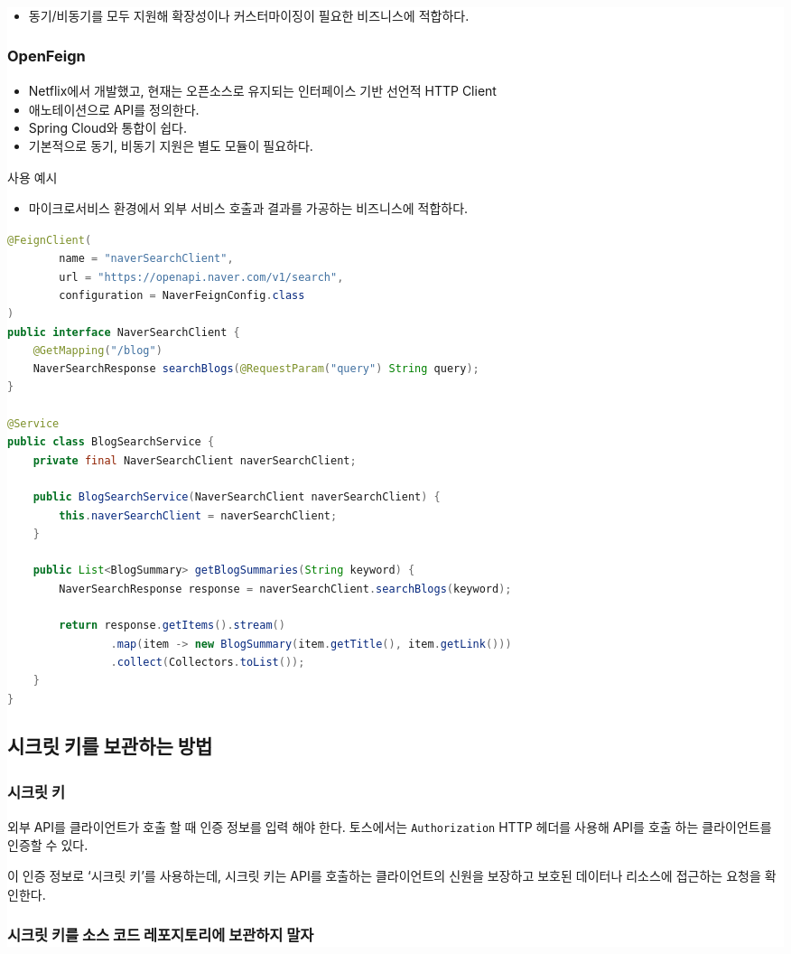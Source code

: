 - 동기/비동기를 모두 지원해 확장성이나 커스터마이징이 필요한 비즈니스에 적합하다.

### OpenFeign

- Netflix에서 개발했고, 현재는 오픈소스로 유지되는 인터페이스 기반 선언적 HTTP Client
- 애노테이션으로 API를 정의한다.
- Spring Cloud와 통합이 쉽다.
- 기본적으로 동기, 비동기 지원은 별도 모듈이 필요하다.

사용 예시

- 마이크로서비스 환경에서 외부 서비스 호출과 결과를 가공하는 비즈니스에 적합하다.

```java
@FeignClient(
        name = "naverSearchClient",
        url = "https://openapi.naver.com/v1/search",
        configuration = NaverFeignConfig.class
)
public interface NaverSearchClient {
    @GetMapping("/blog")
    NaverSearchResponse searchBlogs(@RequestParam("query") String query);
}

@Service
public class BlogSearchService {
    private final NaverSearchClient naverSearchClient;

    public BlogSearchService(NaverSearchClient naverSearchClient) {
        this.naverSearchClient = naverSearchClient;
    }

    public List<BlogSummary> getBlogSummaries(String keyword) {
        NaverSearchResponse response = naverSearchClient.searchBlogs(keyword);

        return response.getItems().stream()
                .map(item -> new BlogSummary(item.getTitle(), item.getLink()))
                .collect(Collectors.toList());
    }
}
```

## 시크릿 키를 보관하는 방법


### 시크릿 키

외부 API를 클라이언트가 호출 할 때 인증 정보를 입력 해야 한다. 토스에서는 `Authorization` HTTP 헤더를 사용해 API를 호출 하는 클라이언트를 인증할 수 있다.

이 인증 정보로 ‘시크릿 키’를 사용하는데, 시크릿 키는 API를 호출하는 클라이언트의 신원을 보장하고 보호된 데이터나 리소스에 접근하는 요청을 확인한다.

### 시크릿 키를 소스 코드 레포지토리에 보관하지 말자
